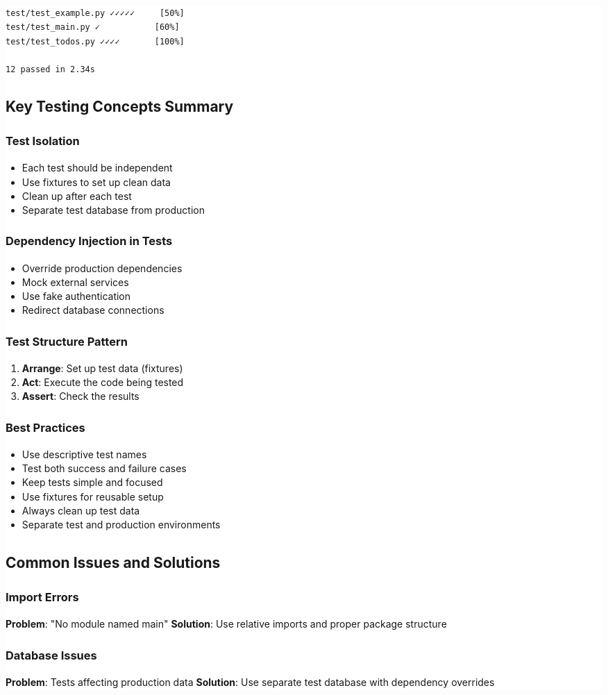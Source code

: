 ```
test/test_example.py ✓✓✓✓✓     [50%]
test/test_main.py ✓           [60%]
test/test_todos.py ✓✓✓✓       [100%]

12 passed in 2.34s

```

## Key Testing Concepts Summary

### Test Isolation

- Each test should be independent
- Use fixtures to set up clean data
- Clean up after each test
- Separate test database from production

### Dependency Injection in Tests

- Override production dependencies
- Mock external services
- Use fake authentication
- Redirect database connections

### Test Structure Pattern

1. **Arrange**: Set up test data (fixtures)
2. **Act**: Execute the code being tested
3. **Assert**: Check the results

### Best Practices

- Use descriptive test names
- Test both success and failure cases
- Keep tests simple and focused
- Use fixtures for reusable setup
- Always clean up test data
- Separate test and production environments

## Common Issues and Solutions

### Import Errors

**Problem**: "No module named main"
**Solution**: Use relative imports and proper package structure

### Database Issues

**Problem**: Tests affecting production data
**Solution**: Use separate test database with dependency overrides

